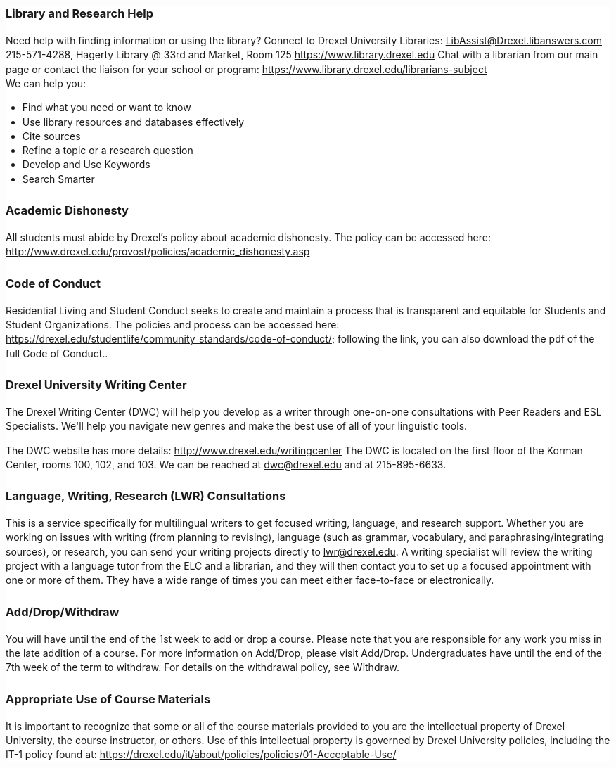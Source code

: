 ### Library and Research Help
Need help with finding information or using the library?  Connect to Drexel University Libraries:
LibAssist@Drexel.libanswers.com
215-571-4288, Hagerty Library @ 33rd and Market, Room 125
https://www.library.drexel.edu 
Chat with a librarian from our main page or contact the liaison for your school or program:
https://www.library.drexel.edu/librarians-subject  
We can help you: 
-	Find what you need or want to know
-	Use library resources and databases effectively
-	Cite sources
-	Refine a topic or a research question
-	Develop and Use Keywords
-	Search Smarter

### Academic Dishonesty
All students must abide by Drexel’s policy about academic dishonesty. The policy can be accessed here: http://www.drexel.edu/provost/policies/academic_dishonesty.asp

### Code of Conduct 
Residential Living and Student Conduct seeks to create and maintain a process that is transparent and equitable for Students and Student Organizations. The policies and process can be accessed here: https://drexel.edu/studentlife/community_standards/code-of-conduct/; following the link, you can also download the pdf of the full Code of Conduct..  

### Drexel University Writing Center
The Drexel Writing Center (DWC) will help you develop as a writer through one-on-one consultations with Peer Readers and ESL Specialists. We'll help you navigate new genres and make the best use of all of your linguistic tools.
 
The DWC website has more details: http://www.drexel.edu/writingcenter
The DWC is located on the first floor of the Korman Center, rooms 100, 102, and 103. We can be reached at dwc@drexel.edu and at 215-895-6633. 

### Language, Writing, Research (LWR) Consultations
This is a service specifically for multilingual writers to get focused writing, language, and research support. Whether you are working on issues with writing (from planning to revising), language (such as grammar, vocabulary, and paraphrasing/integrating sources), or research, you can send your writing projects directly to lwr@drexel.edu. A writing specialist will review the writing project with a language tutor from the ELC and a librarian, and they will then contact you to set up a focused appointment with one or more of them. They have a wide range of times you can meet either face-to-face or electronically.

### Add/Drop/Withdraw
You will have until the end of the 1st week to add or drop a course. Please note that you are responsible for any work you miss in the late addition of a course. For more information on Add/Drop, please visit Add/Drop. Undergraduates have until the end of the 7th week of the term to withdraw. For details on the withdrawal policy, see Withdraw.

### Appropriate Use of Course Materials 
It is important to recognize that some or all of the course materials provided to you are the intellectual property of Drexel University, the course instructor, or others. Use of this intellectual property is governed by Drexel University policies, including the IT-1 policy found at: https://drexel.edu/it/about/policies/policies/01-Acceptable-Use/ 
